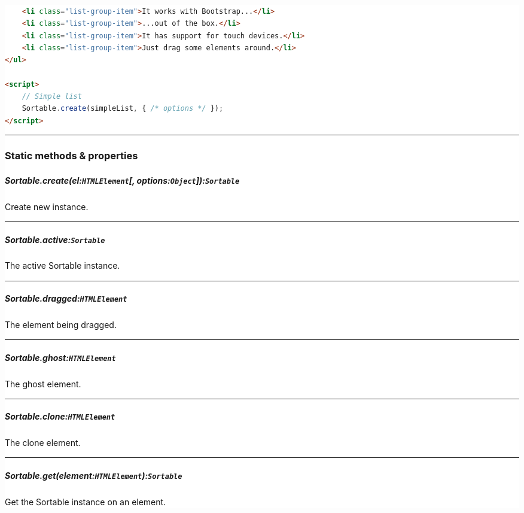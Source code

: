 ```html
	<li class="list-group-item">It works with Bootstrap...</li>
	<li class="list-group-item">...out of the box.</li>
	<li class="list-group-item">It has support for touch devices.</li>
	<li class="list-group-item">Just drag some elements around.</li>
</ul>

<script>
    // Simple list
    Sortable.create(simpleList, { /* options */ });
</script>
```


---


### Static methods & properties



##### Sortable.create(el:`HTMLElement`[, options:`Object`]):`Sortable`
Create new instance.


---


##### Sortable.active:`Sortable`
The active Sortable instance.


---


##### Sortable.dragged:`HTMLElement`
The element being dragged.


---


##### Sortable.ghost:`HTMLElement`
The ghost element.


---


##### Sortable.clone:`HTMLElement`
The clone element.


---


##### Sortable.get(element:`HTMLElement`):`Sortable`
Get the Sortable instance on an element.

